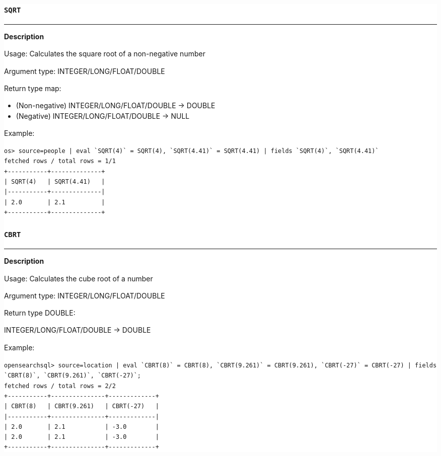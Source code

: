 
### `SQRT`
----

**Description**


Usage: Calculates the square root of a non-negative number

Argument type: INTEGER/LONG/FLOAT/DOUBLE

Return type map:

 - (Non-negative) INTEGER/LONG/FLOAT/DOUBLE -> DOUBLE
 - (Negative) INTEGER/LONG/FLOAT/DOUBLE -> NULL

Example:

    os> source=people | eval `SQRT(4)` = SQRT(4), `SQRT(4.41)` = SQRT(4.41) | fields `SQRT(4)`, `SQRT(4.41)`
    fetched rows / total rows = 1/1
    +-----------+--------------+
    | SQRT(4)   | SQRT(4.41)   |
    |-----------+--------------|
    | 2.0       | 2.1          |
    +-----------+--------------+


### `CBRT`
----

**Description**


Usage: Calculates the cube root of a number

Argument type: INTEGER/LONG/FLOAT/DOUBLE

Return type DOUBLE:

INTEGER/LONG/FLOAT/DOUBLE -> DOUBLE

Example:

    opensearchsql> source=location | eval `CBRT(8)` = CBRT(8), `CBRT(9.261)` = CBRT(9.261), `CBRT(-27)` = CBRT(-27) | fields `CBRT(8)`, `CBRT(9.261)`, `CBRT(-27)`;
    fetched rows / total rows = 2/2
    +-----------+---------------+-------------+
    | CBRT(8)   | CBRT(9.261)   | CBRT(-27)   |
    |-----------+---------------+-------------|
    | 2.0       | 2.1           | -3.0        |
    | 2.0       | 2.1           | -3.0        |
    +-----------+---------------+-------------+
